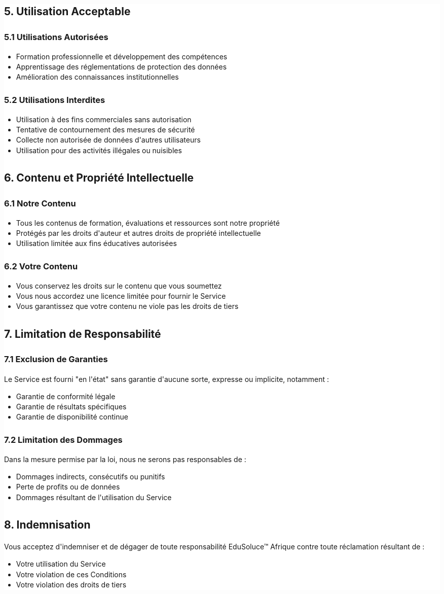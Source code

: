 ## 5. Utilisation Acceptable

### 5.1 Utilisations Autorisées
- Formation professionnelle et développement des compétences
- Apprentissage des réglementations de protection des données
- Amélioration des connaissances institutionnelles

### 5.2 Utilisations Interdites
- Utilisation à des fins commerciales sans autorisation
- Tentative de contournement des mesures de sécurité
- Collecte non autorisée de données d'autres utilisateurs
- Utilisation pour des activités illégales ou nuisibles

## 6. Contenu et Propriété Intellectuelle

### 6.1 Notre Contenu
- Tous les contenus de formation, évaluations et ressources sont notre propriété
- Protégés par les droits d'auteur et autres droits de propriété intellectuelle
- Utilisation limitée aux fins éducatives autorisées

### 6.2 Votre Contenu
- Vous conservez les droits sur le contenu que vous soumettez
- Vous nous accordez une licence limitée pour fournir le Service
- Vous garantissez que votre contenu ne viole pas les droits de tiers

## 7. Limitation de Responsabilité

### 7.1 Exclusion de Garanties
Le Service est fourni "en l'état" sans garantie d'aucune sorte, expresse ou implicite, notamment :
- Garantie de conformité légale
- Garantie de résultats spécifiques
- Garantie de disponibilité continue

### 7.2 Limitation des Dommages
Dans la mesure permise par la loi, nous ne serons pas responsables de :
- Dommages indirects, consécutifs ou punitifs
- Perte de profits ou de données
- Dommages résultant de l'utilisation du Service

## 8. Indemnisation

Vous acceptez d'indemniser et de dégager de toute responsabilité EduSoluce™ Afrique contre toute réclamation résultant de :
- Votre utilisation du Service
- Votre violation de ces Conditions
- Votre violation des droits de tiers

